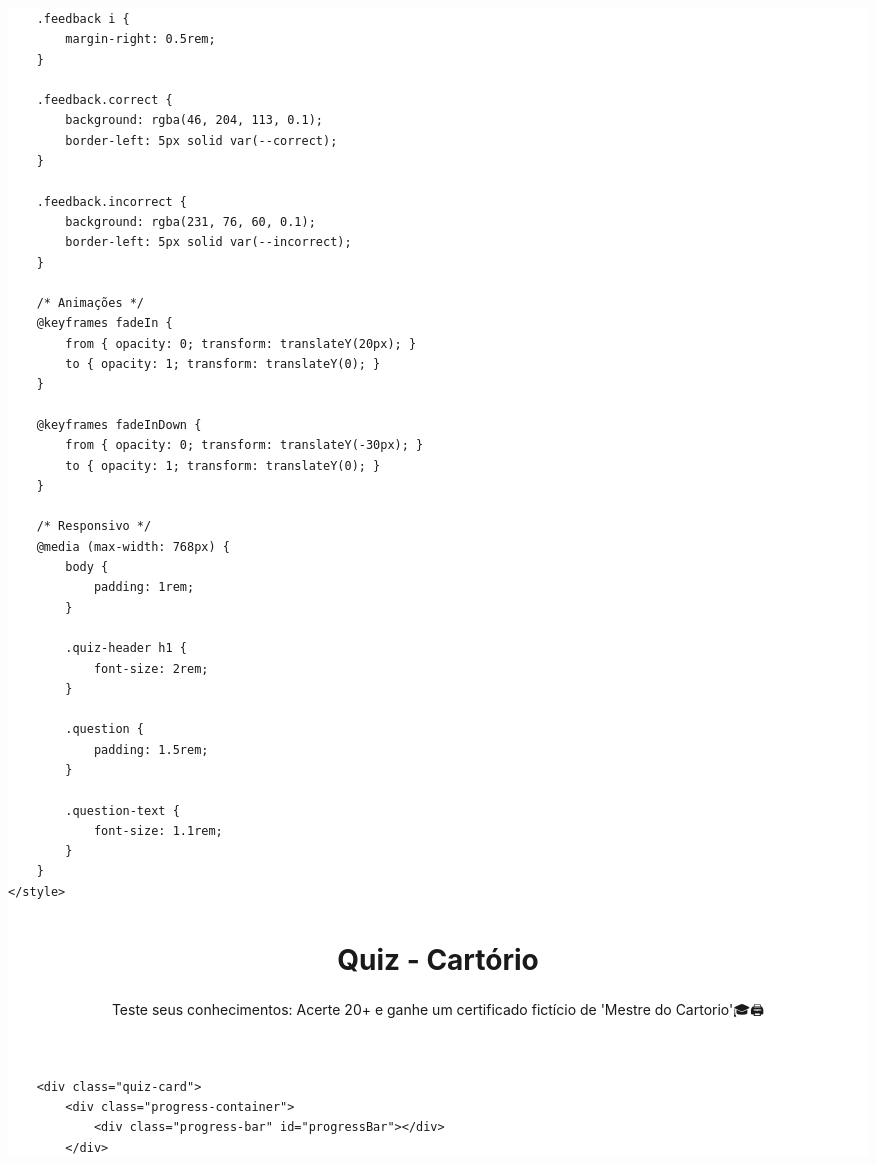         .feedback i {
            margin-right: 0.5rem;
        }
        
        .feedback.correct {
            background: rgba(46, 204, 113, 0.1);
            border-left: 5px solid var(--correct);
        }
        
        .feedback.incorrect {
            background: rgba(231, 76, 60, 0.1);
            border-left: 5px solid var(--incorrect);
        }
        
        /* Animações */
        @keyframes fadeIn {
            from { opacity: 0; transform: translateY(20px); }
            to { opacity: 1; transform: translateY(0); }
        }
        
        @keyframes fadeInDown {
            from { opacity: 0; transform: translateY(-30px); }
            to { opacity: 1; transform: translateY(0); }
        }
        
        /* Responsivo */
        @media (max-width: 768px) {
            body {
                padding: 1rem;
            }
            
            .quiz-header h1 {
                font-size: 2rem;
            }
            
            .question {
                padding: 1.5rem;
            }
            
            .question-text {
                font-size: 1.1rem;
            }
        }
    </style>
</head>
<body>
    <div class="container">
        <header class="quiz-header">
            <h1><i class="fas fa-file-contract"></i> Quiz - Cartório</h1>
            <p class="subtitle">Teste seus conhecimentos: Acerte 20+ e ganhe um certificado fictício de 'Mestre do Cartorio'🎓🖨️
 </p>
        </header>
        
        <div class="quiz-card">
            <div class="progress-container">
                <div class="progress-bar" id="progressBar"></div>
            </div>
            